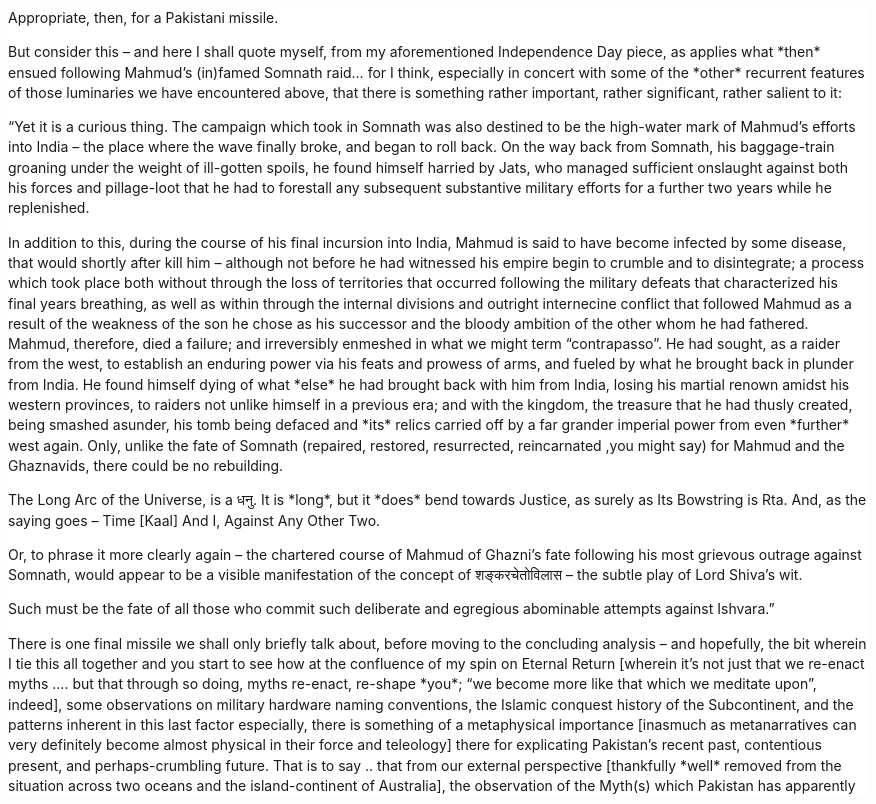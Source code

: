 Appropriate, then, for a Pakistani missile.

But consider this – and here I shall quote myself, from my
aforementioned Independence Day piece, as applies what \*then\* ensued
following Mahmud’s (in)famed Somnath raid… for I think, especially in
concert with some of the \*other\* recurrent features of those
luminaries we have encountered above, that there is something rather
important, rather significant, rather salient to it:

“Yet it is a curious thing. The campaign which took in Somnath was also
destined to be the high-water mark of Mahmud’s efforts into India – the
place where the wave finally broke, and began to roll back. On the way
back from Somnath, his baggage-train groaning under the weight of
ill-gotten spoils, he found himself harried by Jats, who managed
sufficient onslaught against both his forces and pillage-loot that he
had to forestall any subsequent substantive military efforts for a
further two years while he replenished.

In addition to this, during the course of his final incursion into
India, Mahmud is said to have become infected by some disease, that
would shortly after kill him – although not before he had witnessed his
empire begin to crumble and to disintegrate; a process which took place
both without through the loss of territories that occurred following the
military defeats that characterized his final years breathing, as well
as within through the internal divisions and outright internecine
conflict that followed Mahmud as a result of the weakness of the son he
chose as his successor and the bloody ambition of the other whom he had
fathered. Mahmud, therefore, died a failure; and irreversibly enmeshed
in what we might term “contrapasso”. He had sought, as a raider from the
west, to establish an enduring power via his feats and prowess of arms,
and fueled by what he brought back in plunder from India. He found
himself dying of what \*else\* he had brought back with him from India,
losing his martial renown amidst his western provinces, to raiders not
unlike himself in a previous era; and with the kingdom, the treasure
that he had thusly created, being smashed asunder, his tomb being
defaced and \*its\* relics carried off by a far grander imperial power
from even \*further\* west again. Only, unlike the fate of Somnath
(repaired, restored, resurrected, reincarnated ,you might say) for
Mahmud and the Ghaznavids, there could be no rebuilding.

The Long Arc of the Universe, is a धनु. It is \*long\*, but it \*does\*
bend towards Justice, as surely as Its Bowstring is Rta. And, as the
saying goes – Time \[Kaal\] And I, Against Any Other Two.

Or, to phrase it more clearly again – the chartered course of Mahmud of
Ghazni’s fate following his most grievous outrage against Somnath, would
appear to be a visible manifestation of the concept of शङ्करचेतोविलास –
the subtle play of Lord Shiva’s wit.

Such must be the fate of all those who commit such deliberate and
egregious abominable attempts against Ishvara.”

There is one final missile we shall only briefly talk about, before
moving to the concluding analysis – and hopefully, the bit wherein I tie
this all together and you start to see how at the confluence of my spin
on Eternal Return \[wherein it’s not just that we re-enact myths …. but
that through so doing, myths re-enact, re-shape \*you\*; “we become more
like that which we meditate upon”, indeed\], some observations on
military hardware naming conventions, the Islamic conquest history of
the Subcontinent, and the patterns inherent in this last factor
especially, there is something of a metaphysical importance \[inasmuch
as metanarratives can very definitely become almost physical in their
force and teleology\] there for explicating Pakistan’s recent past,
contentious present, and perhaps-crumbling future. That is to say ..
that from our external perspective \[thankfully \*well\* removed from
the situation across two oceans and the island-continent of Australia\],
the observation of the Myth(s) which Pakistan has apparently
